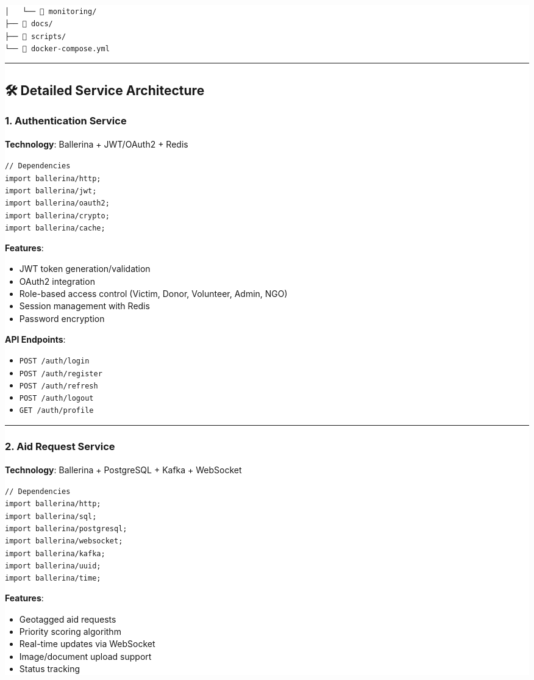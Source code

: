 ```
│   └── 📁 monitoring/
├── 📁 docs/
├── 📁 scripts/
└── 📄 docker-compose.yml
```

---

## 🛠️ **Detailed Service Architecture**

### **1. Authentication Service**
**Technology**: Ballerina + JWT/OAuth2 + Redis
```ballerina
// Dependencies
import ballerina/http;
import ballerina/jwt;
import ballerina/oauth2;
import ballerina/crypto;
import ballerina/cache;
```

**Features**:
- JWT token generation/validation
- OAuth2 integration
- Role-based access control (Victim, Donor, Volunteer, Admin, NGO)
- Session management with Redis
- Password encryption

**API Endpoints**:
- `POST /auth/login`
- `POST /auth/register`
- `POST /auth/refresh`
- `POST /auth/logout`
- `GET /auth/profile`

---

### **2. Aid Request Service**
**Technology**: Ballerina + PostgreSQL + Kafka + WebSocket
```ballerina
// Dependencies
import ballerina/http;
import ballerina/sql;
import ballerina/postgresql;
import ballerina/websocket;
import ballerina/kafka;
import ballerina/uuid;
import ballerina/time;
```

**Features**:
- Geotagged aid requests
- Priority scoring algorithm
- Real-time updates via WebSocket
- Image/document upload support
- Status tracking

